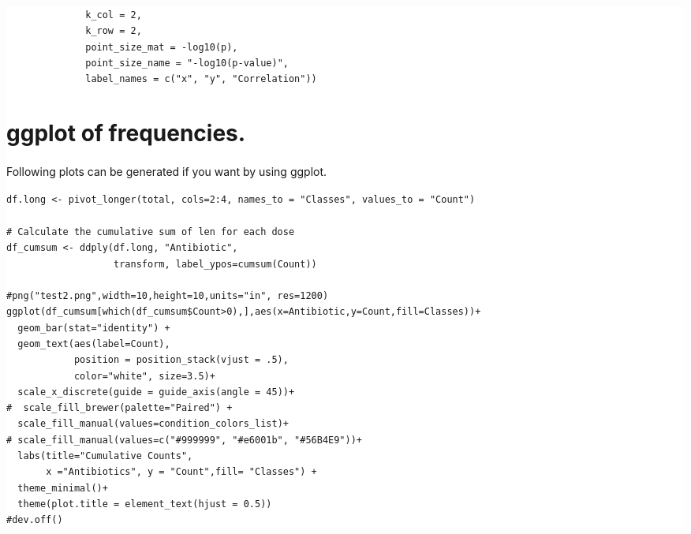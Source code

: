 ```{r}
              k_col = 2,
              k_row = 2, 
              point_size_mat = -log10(p), 
              point_size_name = "-log10(p-value)",
              label_names = c("x", "y", "Correlation"))
```


# ggplot of frequencies.

Following plots can be generated if you want by using ggplot.

```{r}
df.long <- pivot_longer(total, cols=2:4, names_to = "Classes", values_to = "Count")

# Calculate the cumulative sum of len for each dose
df_cumsum <- ddply(df.long, "Antibiotic",
                   transform, label_ypos=cumsum(Count))

#png("test2.png",width=10,height=10,units="in", res=1200)
ggplot(df_cumsum[which(df_cumsum$Count>0),],aes(x=Antibiotic,y=Count,fill=Classes))+
  geom_bar(stat="identity") +
  geom_text(aes(label=Count),
            position = position_stack(vjust = .5), 
            color="white", size=3.5)+
  scale_x_discrete(guide = guide_axis(angle = 45))+
#  scale_fill_brewer(palette="Paired") +
  scale_fill_manual(values=condition_colors_list)+
# scale_fill_manual(values=c("#999999", "#e6001b", "#56B4E9"))+
  labs(title="Cumulative Counts",
       x ="Antibiotics", y = "Count",fill= "Classes") +
  theme_minimal()+
  theme(plot.title = element_text(hjust = 0.5)) 
#dev.off()
```
